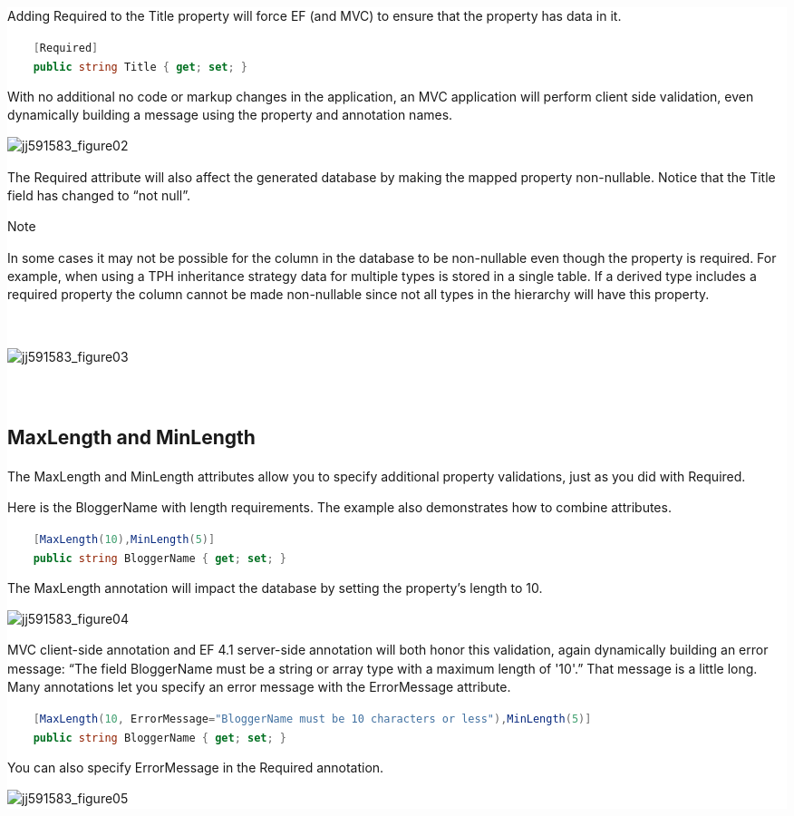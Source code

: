 Adding Required to the Title property will force EF (and MVC) to ensure that the property has data in it.

``` csharp
    [Required]
    public string Title { get; set; }
```

With no additional no code or markup changes in the application, an MVC application will perform client side validation, even dynamically building a message using the property and annotation names.

![jj591583_figure02](~/ef6/media/jj591583-figure02.png)

The Required attribute will also affect the generated database by making the mapped property non-nullable. Notice that the Title field has changed to “not null”.

>[!NOTE]
> In some cases it may not be possible for the column in the database to be non-nullable even though the property is required. For example, when using a TPH inheritance strategy data for multiple types is stored in a single table. If a derived type includes a required property the column cannot be made non-nullable since not all types in the hierarchy will have this property.

 

![jj591583_figure03](~/ef6/media/jj591583-figure03.png)

 

## MaxLength and MinLength

The MaxLength and MinLength attributes allow you to specify additional property validations, just as you did with Required.

Here is the BloggerName with length requirements. The example also demonstrates how to combine attributes.

``` csharp
    [MaxLength(10),MinLength(5)]
    public string BloggerName { get; set; }
```

The MaxLength annotation will impact the database by setting the property’s length to 10.

![jj591583_figure04](~/ef6/media/jj591583-figure04.png)

MVC client-side annotation and EF 4.1 server-side annotation will both honor this validation, again dynamically building an error message: “The field BloggerName must be a string or array type with a maximum length of '10'.” That message is a little long. Many annotations let you specify an error message with the ErrorMessage attribute.

``` csharp
    [MaxLength(10, ErrorMessage="BloggerName must be 10 characters or less"),MinLength(5)]
    public string BloggerName { get; set; }
```

You can also specify ErrorMessage in the Required annotation.

![jj591583_figure05](~/ef6/media/jj591583-figure05.png)
